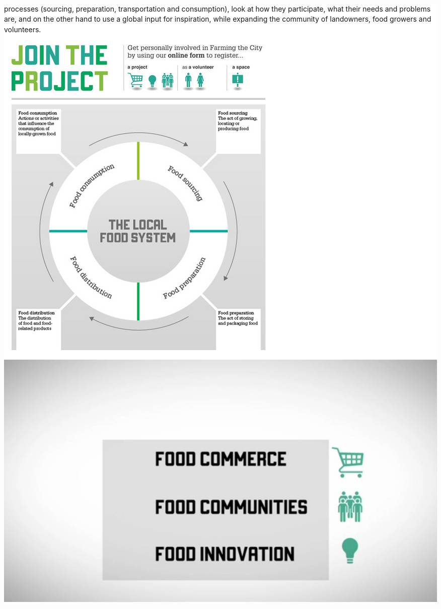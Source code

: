 processes (sourcing, preparation, transportation and consumption), look
at how they participate, what their needs and problems are, and on the
other hand to use a global input for inspiration, while expanding the
community of landowners, food growers and volunteers.


![Figure:example1](images/52farmingexample1.PNG)

![Figure:example2](images/52farmingexample2.jpg)

